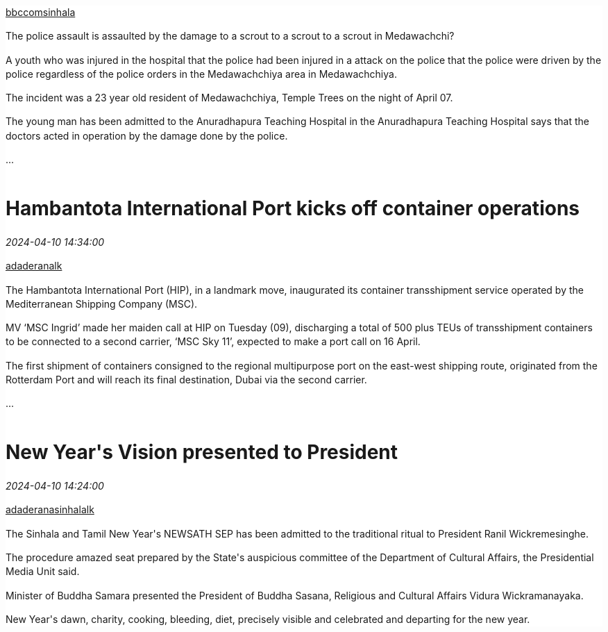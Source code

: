 [bbccomsinhala](https://www.bbc.com/sinhala/articles/cjq525z2x2xo)

The police assault is assaulted by the damage to a scrout to a scrout to a scrout in Medawachchi?

A youth who was injured in the hospital that the police had been injured in a attack on the police that the police were driven by the police regardless of the police orders in the Medawachchiya area in Medawachchiya.

The incident was a 23 year old resident of Medawachchiya, Temple Trees on the night of April 07.

The young man has been admitted to the Anuradhapura Teaching Hospital in the Anuradhapura Teaching Hospital says that the doctors acted in operation by the damage done by the police.

...



# Hambantota International Port kicks off container operations

*2024-04-10 14:34:00*

[adaderanalk](https://www.adaderana.lk/news/98555/hambantota-international-port-kicks-off-container-operations)

The Hambantota International Port (HIP), in a landmark move, inaugurated its container transshipment service operated by the Mediterranean Shipping Company (MSC).

MV ‘MSC Ingrid’ made her maiden call at HIP on Tuesday (09), discharging a total of 500 plus TEUs of transshipment containers to be connected to a second carrier, ‘MSC Sky 11’, expected to make a port call on 16 April.

The first shipment of containers consigned to the regional multipurpose port on the east-west shipping route, originated from the Rotterdam Port and will reach its final destination, Dubai via the second carrier.

...



# New Year's Vision presented to President

*2024-04-10 14:24:00*

[adaderanasinhalalk](http://sinhala.adaderana.lk/news/195509)

The Sinhala and Tamil New Year's NEWSATH SEP has been admitted to the traditional ritual to President Ranil Wickremesinghe.

The procedure amazed seat prepared by the State's auspicious committee of the Department of Cultural Affairs, the Presidential Media Unit said.

Minister of Buddha Samara presented the President of Buddha Sasana, Religious and Cultural Affairs Vidura Wickramanayaka.

New Year's dawn, charity, cooking, bleeding, diet, precisely visible and celebrated and departing for the new year.

